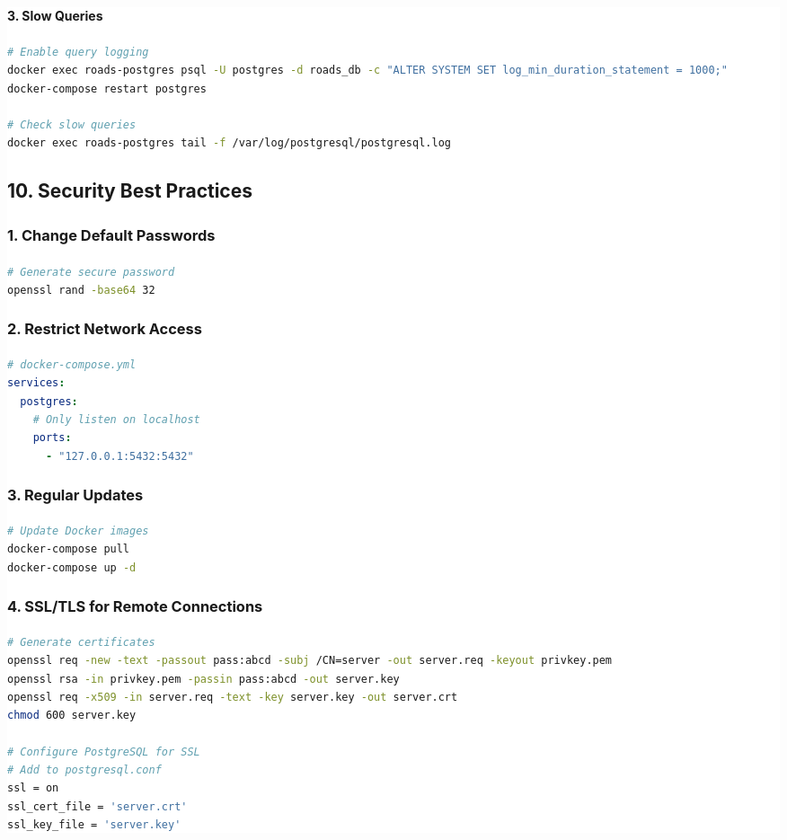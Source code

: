 #### 3. Slow Queries
```bash
# Enable query logging
docker exec roads-postgres psql -U postgres -d roads_db -c "ALTER SYSTEM SET log_min_duration_statement = 1000;"
docker-compose restart postgres

# Check slow queries
docker exec roads-postgres tail -f /var/log/postgresql/postgresql.log
```

## 10. Security Best Practices

### 1. Change Default Passwords
```bash
# Generate secure password
openssl rand -base64 32
```

### 2. Restrict Network Access
```yaml
# docker-compose.yml
services:
  postgres:
    # Only listen on localhost
    ports:
      - "127.0.0.1:5432:5432"
```

### 3. Regular Updates
```bash
# Update Docker images
docker-compose pull
docker-compose up -d
```

### 4. SSL/TLS for Remote Connections
```bash
# Generate certificates
openssl req -new -text -passout pass:abcd -subj /CN=server -out server.req -keyout privkey.pem
openssl rsa -in privkey.pem -passin pass:abcd -out server.key
openssl req -x509 -in server.req -text -key server.key -out server.crt
chmod 600 server.key

# Configure PostgreSQL for SSL
# Add to postgresql.conf
ssl = on
ssl_cert_file = 'server.crt'
ssl_key_file = 'server.key'
```
